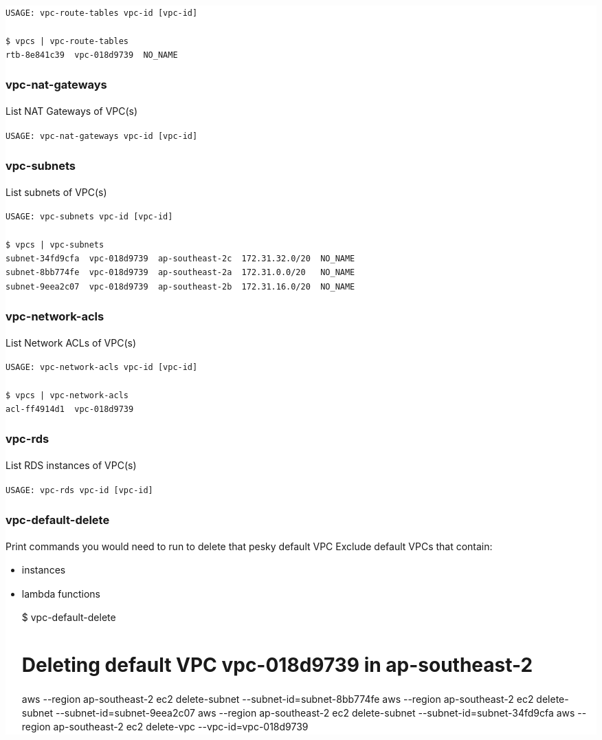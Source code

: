     USAGE: vpc-route-tables vpc-id [vpc-id]

    $ vpcs | vpc-route-tables
    rtb-8e841c39  vpc-018d9739  NO_NAME


### vpc-nat-gateways

List NAT Gateways of VPC(s)

    USAGE: vpc-nat-gateways vpc-id [vpc-id]


### vpc-subnets

List subnets of VPC(s)

    USAGE: vpc-subnets vpc-id [vpc-id]

    $ vpcs | vpc-subnets
    subnet-34fd9cfa  vpc-018d9739  ap-southeast-2c  172.31.32.0/20  NO_NAME
    subnet-8bb774fe  vpc-018d9739  ap-southeast-2a  172.31.0.0/20   NO_NAME
    subnet-9eea2c07  vpc-018d9739  ap-southeast-2b  172.31.16.0/20  NO_NAME


### vpc-network-acls

List Network ACLs of VPC(s)

    USAGE: vpc-network-acls vpc-id [vpc-id]

    $ vpcs | vpc-network-acls
    acl-ff4914d1  vpc-018d9739


### vpc-rds

List RDS instances of VPC(s)

    USAGE: vpc-rds vpc-id [vpc-id]


### vpc-default-delete

Print commands you would need to run to delete that pesky default VPC
Exclude default VPCs that contain:
- instances
- lambda functions

    $ vpc-default-delete

    # Deleting default VPC vpc-018d9739 in ap-southeast-2
    aws --region ap-southeast-2 ec2 delete-subnet --subnet-id=subnet-8bb774fe
    aws --region ap-southeast-2 ec2 delete-subnet --subnet-id=subnet-9eea2c07
    aws --region ap-southeast-2 ec2 delete-subnet --subnet-id=subnet-34fd9cfa
    aws --region ap-southeast-2 ec2 delete-vpc --vpc-id=vpc-018d9739
